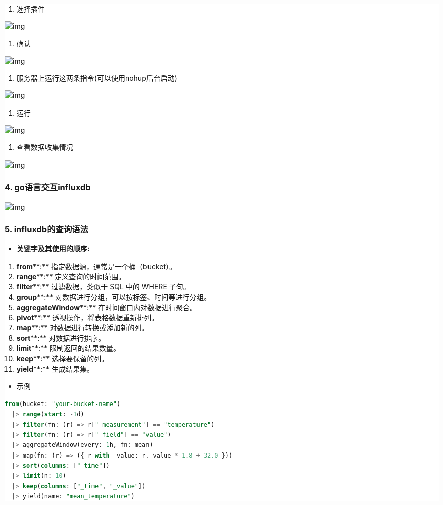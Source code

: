 1. 选择插件

![img](https://cdn.nlark.com/yuque/0/2023/png/35553992/1701697863190-1ccad6ba-ca9a-4451-9ce4-5fb71227e760.png)

1. 确认

![img](https://cdn.nlark.com/yuque/0/2023/png/35553992/1701697901758-dad7baba-abcc-4418-bfb1-97858c43a961.png)

1. 服务器上运行这两条指令(可以使用nohup后台启动)

![img](https://cdn.nlark.com/yuque/0/2023/png/35553992/1701697936553-6436b565-29fc-43f3-b868-b86f568638d1.png)

1. 运行

![img](https://cdn.nlark.com/yuque/0/2023/png/35553992/1701698078111-f0ab79a0-664f-4f4c-b6ff-ada9f3f64baf.png)

1. 查看数据收集情况

![img](https://cdn.nlark.com/yuque/0/2023/png/35553992/1701698123566-45a23725-d757-4569-8a55-9a570e6b8720.png)

### 4. go语言交互influxdb

![img](https://cdn.nlark.com/yuque/0/2023/png/35553992/1701698952698-36e24ef3-17b7-45b3-b814-53bd90730d85.png)

### 5. influxdb的查询语法

- **关键字及其使用的顺序:**

1. **from****:** 指定数据源，通常是一个桶（bucket）。
2. **range****:** 定义查询的时间范围。
3. **filter****:** 过滤数据，类似于 SQL 中的 WHERE 子句。
4. **group****:** 对数据进行分组，可以按标签、时间等进行分组。
5. **aggregateWindow****:** 在时间窗口内对数据进行聚合。
6. **pivot****:** 透视操作，将表格数据重新排列。
7. **map****:** 对数据进行转换或添加新的列。
8. **sort****:** 对数据进行排序。
9. **limit****:** 限制返回的结果数量。
10. **keep****:** 选择要保留的列。
11. **yield****:** 生成结果集。

- 示例

```sql
from(bucket: "your-bucket-name")
  |> range(start: -1d)
  |> filter(fn: (r) => r["_measurement"] == "temperature")
  |> filter(fn: (r) => r["_field"] == "value")
  |> aggregateWindow(every: 1h, fn: mean)
  |> map(fn: (r) => ({ r with _value: r._value * 1.8 + 32.0 }))
  |> sort(columns: ["_time"])
  |> limit(n: 10)
  |> keep(columns: ["_time", "_value"])
  |> yield(name: "mean_temperature")
```
